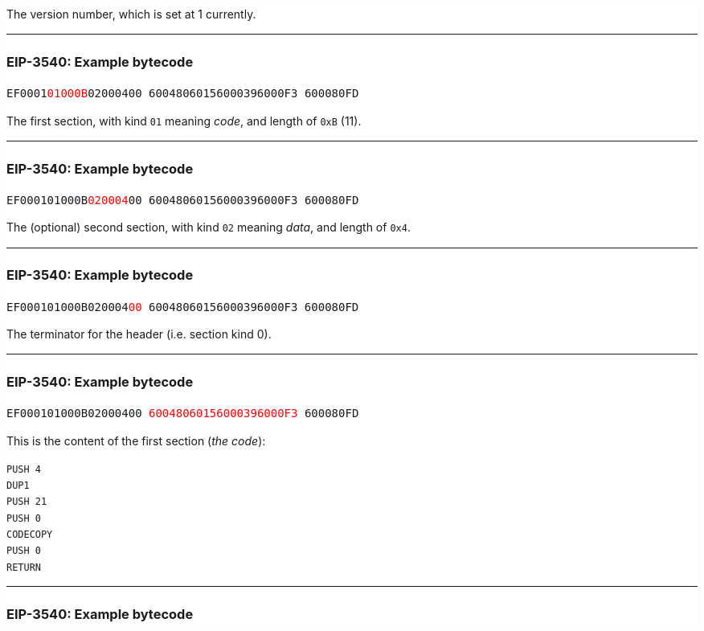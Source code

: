 The version number, which is set at 1 currently.

---

### EIP-3540: Example bytecode

<pre>
EF0001<span style="color:red">01000B</span>02000400 60048060156000396000F3 600080FD
</pre>

The first section, with kind `01` meaning *code*, and length of `0xB` (11).

---

### EIP-3540: Example bytecode

<pre>
EF000101000B<span style="color:red">020004</span>00 60048060156000396000F3 600080FD
</pre>

The (optional) second section, with kind `02` meaning *data*, and length of `0x4`.

---

### EIP-3540: Example bytecode

<pre>
EF000101000B020004<span style="color:red">00</span> 60048060156000396000F3 600080FD
</pre>

The terminator for the header (i.e. section kind 0).

---

### EIP-3540: Example bytecode

<pre>
EF000101000B02000400 <span style="color:red">60048060156000396000F3</span> 600080FD
</pre>

This is the content of the first section (*the code*):

```
PUSH 4
DUP1
PUSH 21
PUSH 0
CODECOPY
PUSH 0
RETURN
```

---

### EIP-3540: Example bytecode
